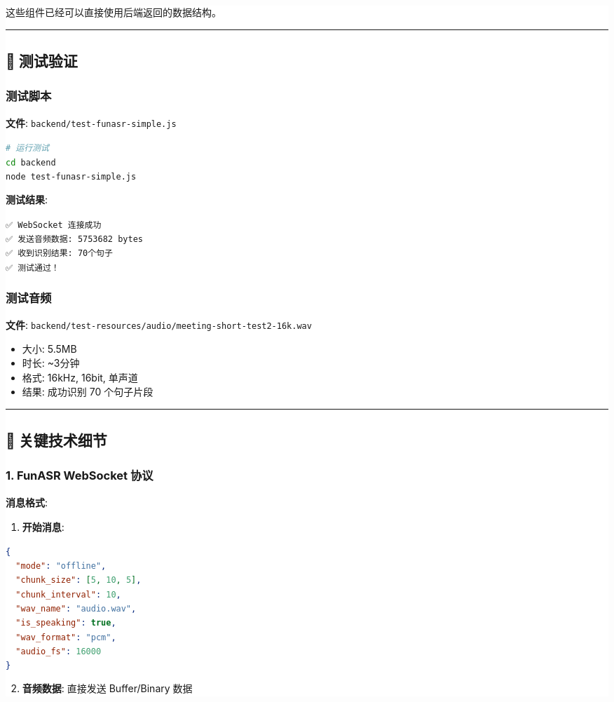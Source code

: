 这些组件已经可以直接使用后端返回的数据结构。

---

## 🧪 测试验证

### 测试脚本

**文件**: `backend/test-funasr-simple.js`

```bash
# 运行测试
cd backend
node test-funasr-simple.js
```

**测试结果**:
```
✅ WebSocket 连接成功
✅ 发送音频数据: 5753682 bytes
✅ 收到识别结果: 70个句子
✅ 测试通过！
```

### 测试音频

**文件**: `backend/test-resources/audio/meeting-short-test2-16k.wav`
- 大小: 5.5MB
- 时长: ~3分钟
- 格式: 16kHz, 16bit, 单声道
- 结果: 成功识别 70 个句子片段

---

## 🔧 关键技术细节

### 1. FunASR WebSocket 协议

**消息格式**:

1. **开始消息**:
```json
{
  "mode": "offline",
  "chunk_size": [5, 10, 5],
  "chunk_interval": 10,
  "wav_name": "audio.wav",
  "is_speaking": true,
  "wav_format": "pcm",
  "audio_fs": 16000
}
```

2. **音频数据**: 直接发送 Buffer/Binary 数据
